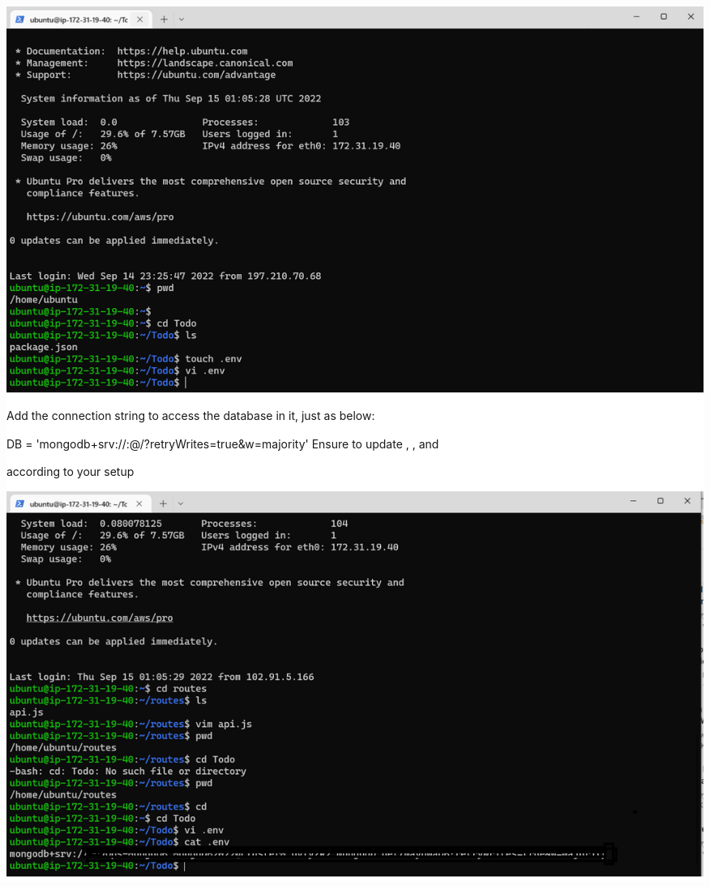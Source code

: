 ![todo-js](./images/22-touch-env.PNG)

Add the connection string to access the database in it, just as below:

DB = 'mongodb+srv://<username>:<password>@<network-address>/<dbname>?retryWrites=true&w=majority'
Ensure to update <username>, <password>, <network-address> and <database> 

according to your setup

![connection](./images/24-connection.PNG)
